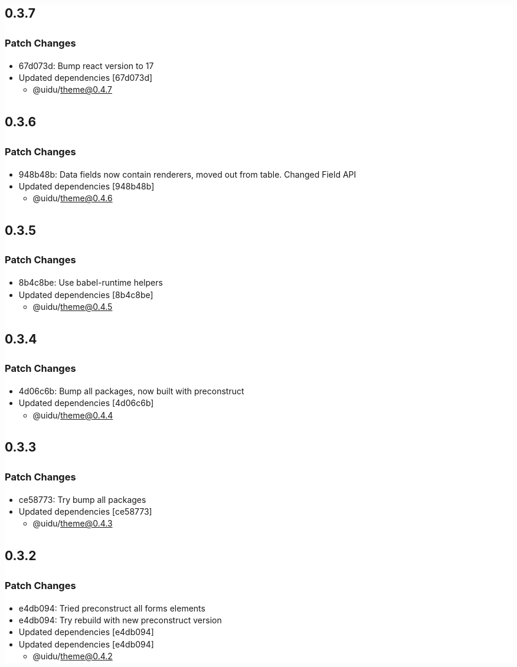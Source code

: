 ## 0.3.7

### Patch Changes

- 67d073d: Bump react version to 17
- Updated dependencies [67d073d]
  - @uidu/theme@0.4.7

## 0.3.6

### Patch Changes

- 948b48b: Data fields now contain renderers, moved out from table. Changed Field API
- Updated dependencies [948b48b]
  - @uidu/theme@0.4.6

## 0.3.5

### Patch Changes

- 8b4c8be: Use babel-runtime helpers
- Updated dependencies [8b4c8be]
  - @uidu/theme@0.4.5

## 0.3.4

### Patch Changes

- 4d06c6b: Bump all packages, now built with preconstruct
- Updated dependencies [4d06c6b]
  - @uidu/theme@0.4.4

## 0.3.3

### Patch Changes

- ce58773: Try bump all packages
- Updated dependencies [ce58773]
  - @uidu/theme@0.4.3

## 0.3.2

### Patch Changes

- e4db094: Tried preconstruct all forms elements
- e4db094: Try rebuild with new preconstruct version
- Updated dependencies [e4db094]
- Updated dependencies [e4db094]
  - @uidu/theme@0.4.2
